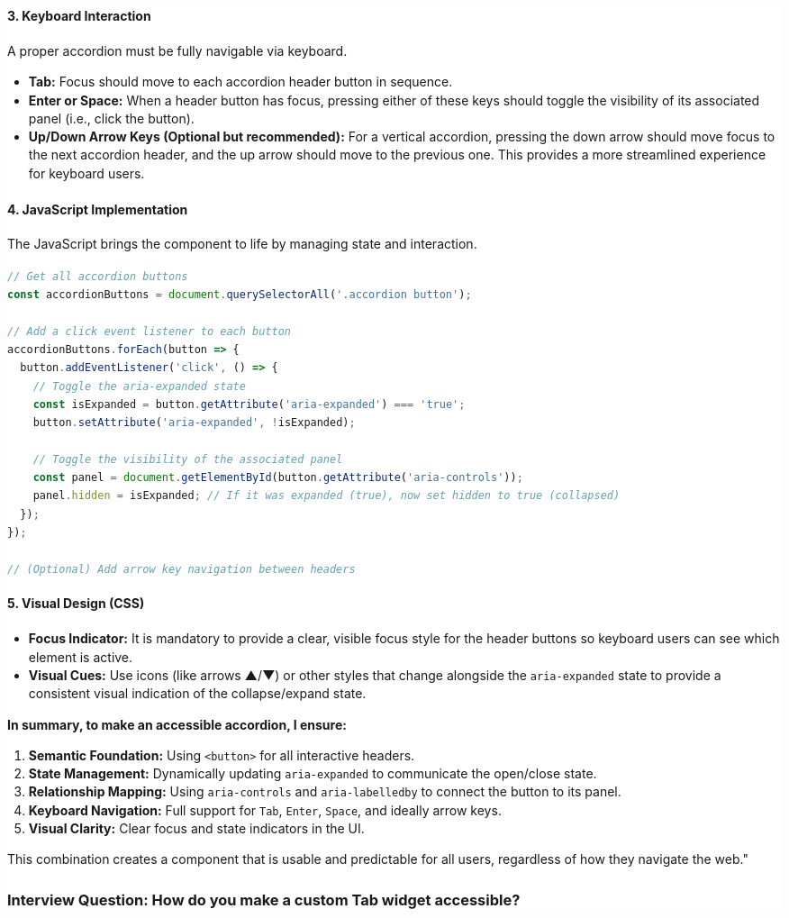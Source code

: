 #### 3. Keyboard Interaction

A proper accordion must be fully navigable via keyboard.

*   **Tab:** Focus should move to each accordion header button in sequence.
*   **Enter or Space:** When a header button has focus, pressing either of these keys should toggle the visibility of its associated panel (i.e., click the button).
*   **Up/Down Arrow Keys (Optional but recommended):** For a vertical accordion, pressing the down arrow should move focus to the next accordion header, and the up arrow should move to the previous one. This provides a more streamlined experience for keyboard users.

#### 4. JavaScript Implementation

The JavaScript brings the component to life by managing state and interaction.

```javascript
// Get all accordion buttons
const accordionButtons = document.querySelectorAll('.accordion button');

// Add a click event listener to each button
accordionButtons.forEach(button => {
  button.addEventListener('click', () => {
    // Toggle the aria-expanded state
    const isExpanded = button.getAttribute('aria-expanded') === 'true';
    button.setAttribute('aria-expanded', !isExpanded);

    // Toggle the visibility of the associated panel
    const panel = document.getElementById(button.getAttribute('aria-controls'));
    panel.hidden = isExpanded; // If it was expanded (true), now set hidden to true (collapsed)
  });
});

// (Optional) Add arrow key navigation between headers
```

#### 5. Visual Design (CSS)

*   **Focus Indicator:** It is mandatory to provide a clear, visible focus style for the header buttons so keyboard users can see which element is active.
*   **Visual Cues:** Use icons (like arrows ▲/▼) or other styles that change alongside the `aria-expanded` state to provide a consistent visual indication of the collapse/expand state.

**In summary, to make an accessible accordion, I ensure:**
1.  **Semantic Foundation:** Using `<button>` for all interactive headers.
2.  **State Management:** Dynamically updating `aria-expanded` to communicate the open/close state.
3.  **Relationship Mapping:** Using `aria-controls` and `aria-labelledby` to connect the button to its panel.
4.  **Keyboard Navigation:** Full support for `Tab`, `Enter`, `Space`, and ideally arrow keys.
5.  **Visual Clarity:** Clear focus and state indicators in the UI.

This combination creates a component that is usable and predictable for all users, regardless of how they navigate the web."



### **Interview Question: How do you make a custom Tab widget accessible?**
